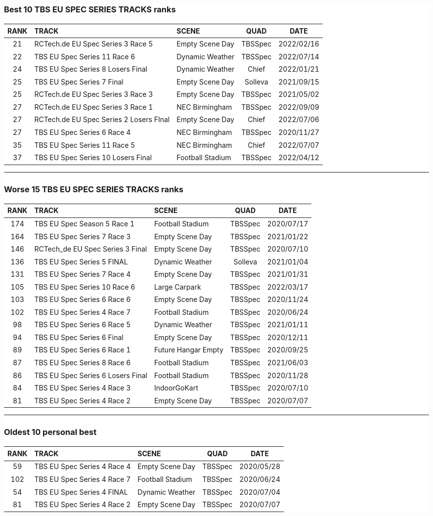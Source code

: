 ### Best 10 TBS EU SPEC SERIES TRACKS ranks
|RANK|TRACK|SCENE|QUAD|DATE|
|:---:|:---|:---|:---:|:---:|
|21|RCTech.de EU Spec Series 3 Race 5|Empty Scene Day|TBSSpec|2022/02/16|
|22|TBS EU Spec Series 11 Race 6|Dynamic Weather|TBSSpec|2022/07/14|
|24|TBS EU Spec Series 8 Losers Final|Dynamic Weather|Chief|2022/01/21|
|25|TBS EU Spec Series 7 Final|Empty Scene Day|Solleva|2021/09/15|
|25|RCTech.de EU Spec Series 3 Race 3|Empty Scene Day|TBSSpec|2021/05/02|
|27|RCTech.de EU Spec Series 3 Race 1|NEC Birmingham|TBSSpec|2022/09/09|
|27|RCTech.de EU Spec Series 2 Losers FInal|Empty Scene Day|Chief|2022/07/06|
|27|TBS EU Spec Series 6 Race 4|NEC Birmingham|TBSSpec|2020/11/27|
|35|TBS EU Spec Series 11 Race 5|NEC Birmingham|Chief|2022/07/07|
|37|TBS EU Spec Series 10 Losers Final|Football Stadium|TBSSpec|2022/04/12|
---
### Worse 15 TBS EU SPEC SERIES TRACKS ranks
|RANK|TRACK|SCENE|QUAD|DATE|
|:---:|:---|:---|:---:|:---:|
|174|TBS EU Spec Season 5 Race 1|Football Stadium|TBSSpec|2020/07/17|
|164|TBS EU Spec Series 7 Race 3|Empty Scene Day|TBSSpec|2021/01/22|
|146|RCTech_de EU Spec Series 3 Final|Empty Scene Day|TBSSpec|2020/07/10|
|136|TBS EU Spec Series 5 FINAL|Dynamic Weather|Solleva|2021/01/04|
|131|TBS EU Spec Series 7 Race 4|Empty Scene Day|TBSSpec|2021/01/31|
|105|TBS EU Spec Series 10 Race 6|Large Carpark|TBSSpec|2022/03/17|
|103|TBS EU Spec Series 6 Race 6|Empty Scene Day|TBSSpec|2020/11/24|
|102|TBS EU Spec Series 4 Race 7|Football Stadium|TBSSpec|2020/06/24|
|98|TBS EU Spec Series 6 Race 5|Dynamic Weather|TBSSpec|2021/01/11|
|94|TBS EU Spec Series 6 Final|Empty Scene Day|TBSSpec|2020/12/11|
|89|TBS EU Spec Series 6 Race 1|Future Hangar Empty|TBSSpec|2020/09/25|
|87|TBS EU Spec Series 8 Race 6|Football Stadium|TBSSpec|2021/06/03|
|86|TBS EU Spec Series 6 Losers Final|Football Stadium|TBSSpec|2020/11/28|
|84|TBS EU Spec Series 4 Race 3|IndoorGoKart|TBSSpec|2020/07/10|
|81|TBS EU Spec Series 4 Race 2|Empty Scene Day|TBSSpec|2020/07/07|
---
### Oldest 10 personal best
|RANK|TRACK|SCENE|QUAD|DATE|
|:---:|:---|:---|:---:|:---:|
|59|TBS EU Spec Series 4 Race 4|Empty Scene Day|TBSSpec|2020/05/28|
|102|TBS EU Spec Series 4 Race 7|Football Stadium|TBSSpec|2020/06/24|
|54|TBS EU Spec Series 4 FINAL|Dynamic Weather|TBSSpec|2020/07/04|
|81|TBS EU Spec Series 4 Race 2|Empty Scene Day|TBSSpec|2020/07/07|